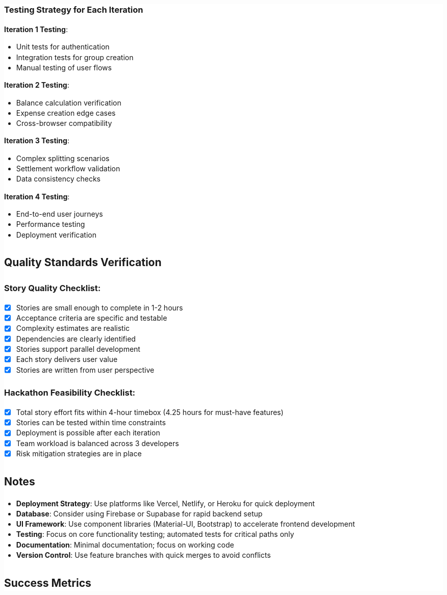 ### Testing Strategy for Each Iteration

**Iteration 1 Testing**:
- Unit tests for authentication
- Integration tests for group creation
- Manual testing of user flows

**Iteration 2 Testing**:
- Balance calculation verification
- Expense creation edge cases
- Cross-browser compatibility

**Iteration 3 Testing**:
- Complex splitting scenarios
- Settlement workflow validation
- Data consistency checks

**Iteration 4 Testing**:
- End-to-end user journeys
- Performance testing
- Deployment verification

## Quality Standards Verification

### Story Quality Checklist:
- [x] Stories are small enough to complete in 1-2 hours
- [x] Acceptance criteria are specific and testable
- [x] Complexity estimates are realistic
- [x] Dependencies are clearly identified
- [x] Stories support parallel development
- [x] Each story delivers user value
- [x] Stories are written from user perspective

### Hackathon Feasibility Checklist:
- [x] Total story effort fits within 4-hour timebox (4.25 hours for must-have features)
- [x] Stories can be tested within time constraints
- [x] Deployment is possible after each iteration
- [x] Team workload is balanced across 3 developers
- [x] Risk mitigation strategies are in place

## Notes

- **Deployment Strategy**: Use platforms like Vercel, Netlify, or Heroku for quick deployment
- **Database**: Consider using Firebase or Supabase for rapid backend setup
- **UI Framework**: Use component libraries (Material-UI, Bootstrap) to accelerate frontend development
- **Testing**: Focus on core functionality testing; automated tests for critical paths only
- **Documentation**: Minimal documentation; focus on working code
- **Version Control**: Use feature branches with quick merges to avoid conflicts

## Success Metrics
